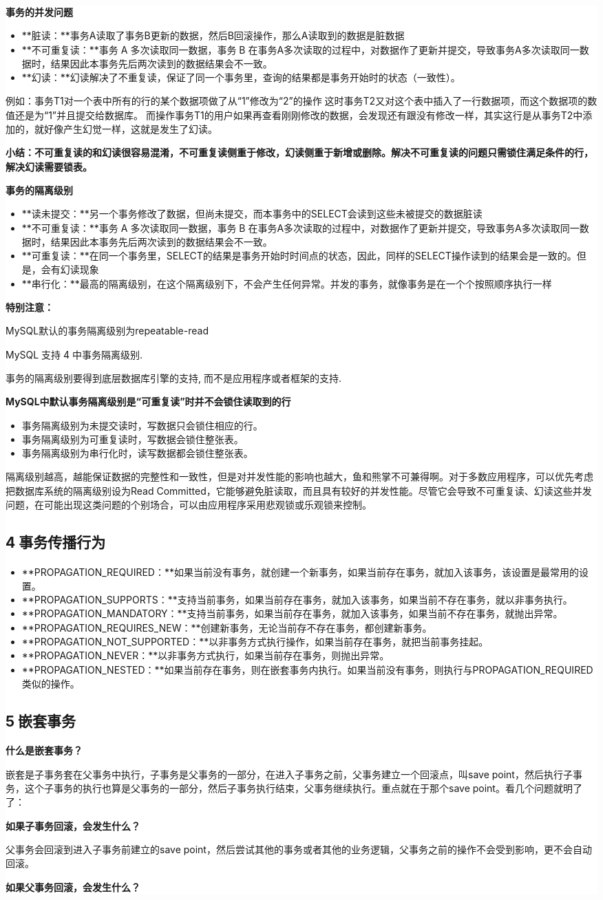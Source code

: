 **事务的并发问题**

- **脏读：**事务A读取了事务B更新的数据，然后B回滚操作，那么A读取到的数据是脏数据
- **不可重复读：**事务 A 多次读取同一数据，事务 B 在事务A多次读取的过程中，对数据作了更新并提交，导致事务A多次读取同一数据时，结果因此本事务先后两次读到的数据结果会不一致。
- **幻读：**幻读解决了不重复读，保证了同一个事务里，查询的结果都是事务开始时的状态（一致性）。

例如：事务T1对一个表中所有的行的某个数据项做了从“1”修改为“2”的操作 这时事务T2又对这个表中插入了一行数据项，而这个数据项的数值还是为“1”并且提交给数据库。 而操作事务T1的用户如果再查看刚刚修改的数据，会发现还有跟没有修改一样，其实这行是从事务T2中添加的，就好像产生幻觉一样，这就是发生了幻读。

**小结：不可重复读的和幻读很容易混淆，不可重复读侧重于修改，幻读侧重于新增或删除。解决不可重复读的问题只需锁住满足条件的行，解决幻读需要锁表。**

**事务的隔离级别**

- **读未提交：**另一个事务修改了数据，但尚未提交，而本事务中的SELECT会读到这些未被提交的数据脏读
- **不可重复读：**事务 A 多次读取同一数据，事务 B 在事务A多次读取的过程中，对数据作了更新并提交，导致事务A多次读取同一数据时，结果因此本事务先后两次读到的数据结果会不一致。
- **可重复读：**在同一个事务里，SELECT的结果是事务开始时时间点的状态，因此，同样的SELECT操作读到的结果会是一致的。但是，会有幻读现象
- **串行化：**最高的隔离级别，在这个隔离级别下，不会产生任何异常。并发的事务，就像事务是在一个个按照顺序执行一样

**特别注意：**

MySQL默认的事务隔离级别为repeatable-read

MySQL 支持 4 中事务隔离级别.

事务的隔离级别要得到底层数据库引擎的支持, 而不是应用程序或者框架的支持.

**MySQL中默认事务隔离级别是“可重复读”时并不会锁住读取到的行**

- 事务隔离级别为未提交读时，写数据只会锁住相应的行。
- 事务隔离级别为可重复读时，写数据会锁住整张表。
- 事务隔离级别为串行化时，读写数据都会锁住整张表。

隔离级别越高，越能保证数据的完整性和一致性，但是对并发性能的影响也越大，鱼和熊掌不可兼得啊。对于多数应用程序，可以优先考虑把数据库系统的隔离级别设为Read Committed，它能够避免脏读取，而且具有较好的并发性能。尽管它会导致不可重复读、幻读这些并发问题，在可能出现这类问题的个别场合，可以由应用程序采用悲观锁或乐观锁来控制。

## 4 事务传播行为

- **PROPAGATION_REQUIRED：**如果当前没有事务，就创建一个新事务，如果当前存在事务，就加入该事务，该设置是最常用的设置。
- **PROPAGATION_SUPPORTS：**支持当前事务，如果当前存在事务，就加入该事务，如果当前不存在事务，就以非事务执行。
- **PROPAGATION_MANDATORY：**支持当前事务，如果当前存在事务，就加入该事务，如果当前不存在事务，就抛出异常。
- **PROPAGATION_REQUIRES_NEW：**创建新事务，无论当前存不存在事务，都创建新事务。
- **PROPAGATION_NOT_SUPPORTED：**以非事务方式执行操作，如果当前存在事务，就把当前事务挂起。
- **PROPAGATION_NEVER：**以非事务方式执行，如果当前存在事务，则抛出异常。
- **PROPAGATION_NESTED：**如果当前存在事务，则在嵌套事务内执行。如果当前没有事务，则执行与PROPAGATION_REQUIRED类似的操作。

## 5 嵌套事务

**什么是嵌套事务？**

嵌套是子事务套在父事务中执行，子事务是父事务的一部分，在进入子事务之前，父事务建立一个回滚点，叫save point，然后执行子事务，这个子事务的执行也算是父事务的一部分，然后子事务执行结束，父事务继续执行。重点就在于那个save point。看几个问题就明了了：

**如果子事务回滚，会发生什么？**

父事务会回滚到进入子事务前建立的save point，然后尝试其他的事务或者其他的业务逻辑，父事务之前的操作不会受到影响，更不会自动回滚。

**如果父事务回滚，会发生什么？**
